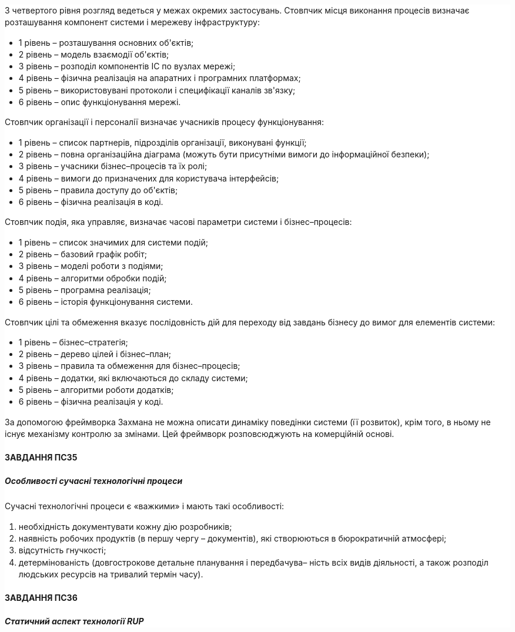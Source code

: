З четвертого рівня розгляд ведеться у межах окремих застосувань. Стовпчик місця виконання процесів визначає розташування компонент системи і мережеву інфраструктуру:
- 1 рівень – розташування основних об'єктів;
- 2 рівень – модель взаємодії об'єктів;
- 3 рівень – розподіл компонентів ІС по вузлах мережі;
- 4 рівень – фізична реалізація на апаратних і програмних платформах;
- 5 рівень – використовувані протоколи і специфікації каналів зв'язку;
- 6 рівень – опис функціонування мережі.

Стовпчик організації і персоналії визначає учасників процесу
функціонування:
- 1 рівень – список партнерів, підрозділів організації, виконувані функції;
- 2 рівень – повна організаційна діаграма (можуть бути присутніми вимоги до інформаційної безпеки);
- 3 рівень – учасники бізнес–процесів та їх ролі;
- 4 рівень – вимоги до призначених для користувача інтерфейсів; 
- 5 рівень – правила доступу до об'єктів;
- 6 рівень – фізична реалізація в коді.

Стовпчик подія, яка управляє, визначає часові параметри системи і бізнес–процесів:
- 1 рівень – список значимих для системи подій;
- 2 рівень – базовий графік робіт; 
- 3 рівень – моделі роботи з подіями;
- 4 рівень – алгоритми обробки подій; 
- 5 рівень – програмна реалізація;
- 6 рівень – історія функціонування системи.

Стовпчик цілі та обмеження вказує послідовність дій для переходу від
завдань бізнесу до вимог для елементів системи:
- 1 рівень – бізнес–стратегія; 
- 2 рівень – дерево цілей і бізнес–план;
- 3 рівень – правила та обмеження для бізнес–процесів;
- 4 рівень – додатки, які включаються до складу системи;
- 5 рівень – алгоритми роботи додатків;
- 6 рівень – фізична реалізація у коді.

За допомогою фреймворка Захмана не можна описати динаміку поведінки
системи (її розвиток), крім того, в ньому не існує механізму контролю за змінами. Цей фреймворк розповсюджують на комерційній основі.


#### ЗАВДАННЯ ПС35
##### Особливості сучасні технологічні процеси 

Сучасні технологічні процеси є «важкими» і мають такі особливості:

1) необхідність документувати кожну дію розробників;
2) наявність робочих продуктів (в першу чергу – документів), які створюються в бюрократичній атмосфері;
3) відсутність гнучкості;
4) детермінованість (довгострокове детальне планування і передбачува– ність всіх видів діяльності, а також розподіл людських ресурсів на тривалий термін часу).

#### ЗАВДАННЯ ПС36
##### Статичний аспект технології RUP
